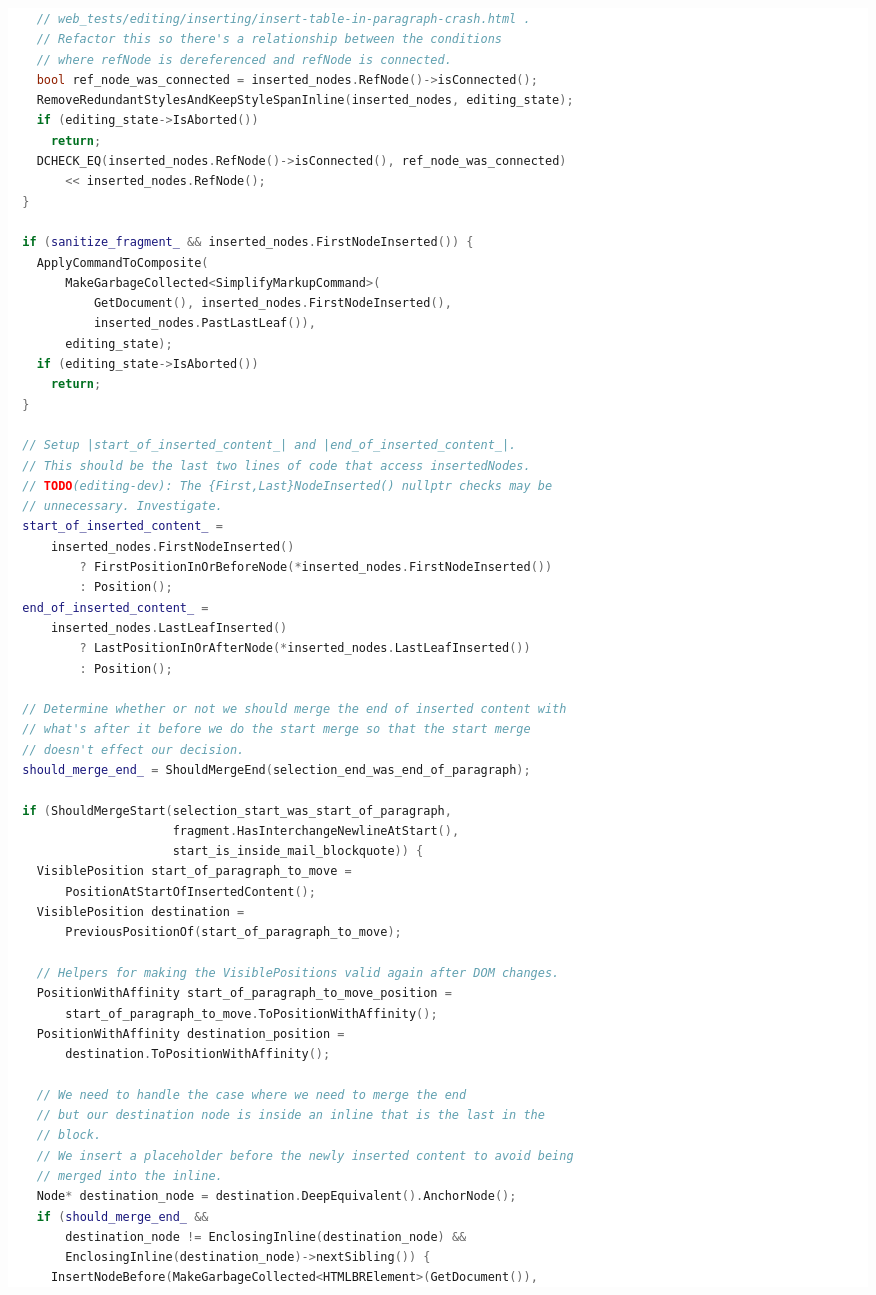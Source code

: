```cpp
    // web_tests/editing/inserting/insert-table-in-paragraph-crash.html .
    // Refactor this so there's a relationship between the conditions
    // where refNode is dereferenced and refNode is connected.
    bool ref_node_was_connected = inserted_nodes.RefNode()->isConnected();
    RemoveRedundantStylesAndKeepStyleSpanInline(inserted_nodes, editing_state);
    if (editing_state->IsAborted())
      return;
    DCHECK_EQ(inserted_nodes.RefNode()->isConnected(), ref_node_was_connected)
        << inserted_nodes.RefNode();
  }

  if (sanitize_fragment_ && inserted_nodes.FirstNodeInserted()) {
    ApplyCommandToComposite(
        MakeGarbageCollected<SimplifyMarkupCommand>(
            GetDocument(), inserted_nodes.FirstNodeInserted(),
            inserted_nodes.PastLastLeaf()),
        editing_state);
    if (editing_state->IsAborted())
      return;
  }

  // Setup |start_of_inserted_content_| and |end_of_inserted_content_|.
  // This should be the last two lines of code that access insertedNodes.
  // TODO(editing-dev): The {First,Last}NodeInserted() nullptr checks may be
  // unnecessary. Investigate.
  start_of_inserted_content_ =
      inserted_nodes.FirstNodeInserted()
          ? FirstPositionInOrBeforeNode(*inserted_nodes.FirstNodeInserted())
          : Position();
  end_of_inserted_content_ =
      inserted_nodes.LastLeafInserted()
          ? LastPositionInOrAfterNode(*inserted_nodes.LastLeafInserted())
          : Position();

  // Determine whether or not we should merge the end of inserted content with
  // what's after it before we do the start merge so that the start merge
  // doesn't effect our decision.
  should_merge_end_ = ShouldMergeEnd(selection_end_was_end_of_paragraph);

  if (ShouldMergeStart(selection_start_was_start_of_paragraph,
                       fragment.HasInterchangeNewlineAtStart(),
                       start_is_inside_mail_blockquote)) {
    VisiblePosition start_of_paragraph_to_move =
        PositionAtStartOfInsertedContent();
    VisiblePosition destination =
        PreviousPositionOf(start_of_paragraph_to_move);

    // Helpers for making the VisiblePositions valid again after DOM changes.
    PositionWithAffinity start_of_paragraph_to_move_position =
        start_of_paragraph_to_move.ToPositionWithAffinity();
    PositionWithAffinity destination_position =
        destination.ToPositionWithAffinity();

    // We need to handle the case where we need to merge the end
    // but our destination node is inside an inline that is the last in the
    // block.
    // We insert a placeholder before the newly inserted content to avoid being
    // merged into the inline.
    Node* destination_node = destination.DeepEquivalent().AnchorNode();
    if (should_merge_end_ &&
        destination_node != EnclosingInline(destination_node) &&
        EnclosingInline(destination_node)->nextSibling()) {
      InsertNodeBefore(MakeGarbageCollected<HTMLBRElement>(GetDocument()),
```